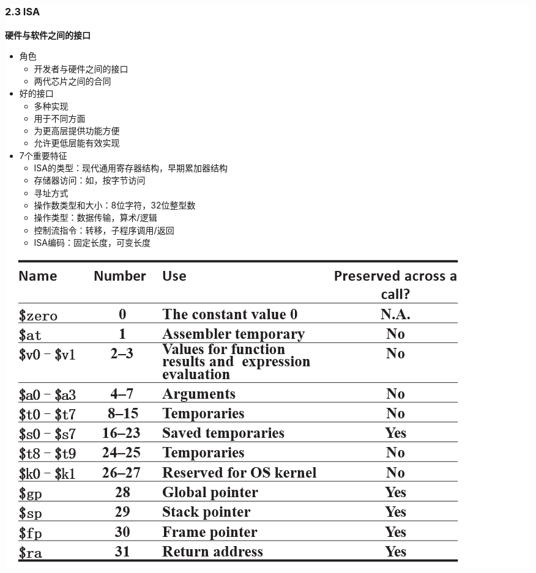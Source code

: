 ### 2.3 ISA

**硬件与软件之间的接口**

- 角色
    - 开发者与硬件之间的接口
    - 两代芯片之间的合同
- 好的接口
    - 多种实现
    - 用于不同方面
    - 为更高层提供功能方便
    - 允许更低层能有效实现
- 7个重要特征
    - ISA的类型：现代通用寄存器结构，早期累加器结构
    - 存储器访问：如，按字节访问
    - 寻址方式
    - 操作数类型和大小：8位字符，32位整型数
    - 操作类型：数据传输，算术/逻辑
    - 控制流指令：转移，子程序调用/返回
    - ISA编码：固定长度，可变长度

![Untitled](Chapter1-量化设计与分析基础/Untitled%208.png)
